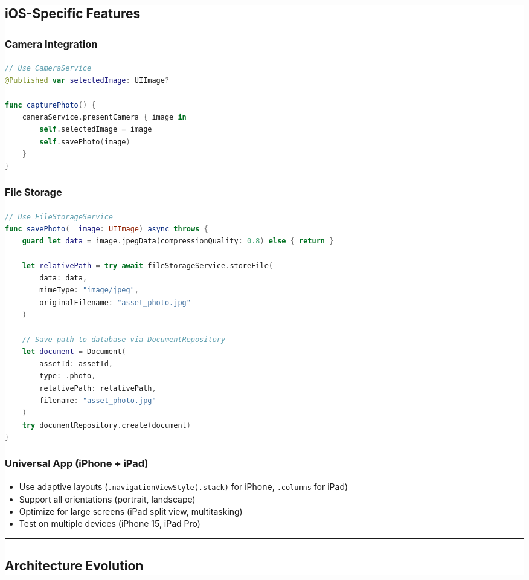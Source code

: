 ## iOS-Specific Features

### Camera Integration

```swift
// Use CameraService
@Published var selectedImage: UIImage?

func capturePhoto() {
    cameraService.presentCamera { image in
        self.selectedImage = image
        self.savePhoto(image)
    }
}
```

### File Storage

```swift
// Use FileStorageService
func savePhoto(_ image: UIImage) async throws {
    guard let data = image.jpegData(compressionQuality: 0.8) else { return }

    let relativePath = try await fileStorageService.storeFile(
        data: data,
        mimeType: "image/jpeg",
        originalFilename: "asset_photo.jpg"
    )

    // Save path to database via DocumentRepository
    let document = Document(
        assetId: assetId,
        type: .photo,
        relativePath: relativePath,
        filename: "asset_photo.jpg"
    )
    try documentRepository.create(document)
}
```

### Universal App (iPhone + iPad)

- Use adaptive layouts (`.navigationViewStyle(.stack)` for iPhone, `.columns` for iPad)
- Support all orientations (portrait, landscape)
- Optimize for large screens (iPad split view, multitasking)
- Test on multiple devices (iPhone 15, iPad Pro)

---

## Architecture Evolution
